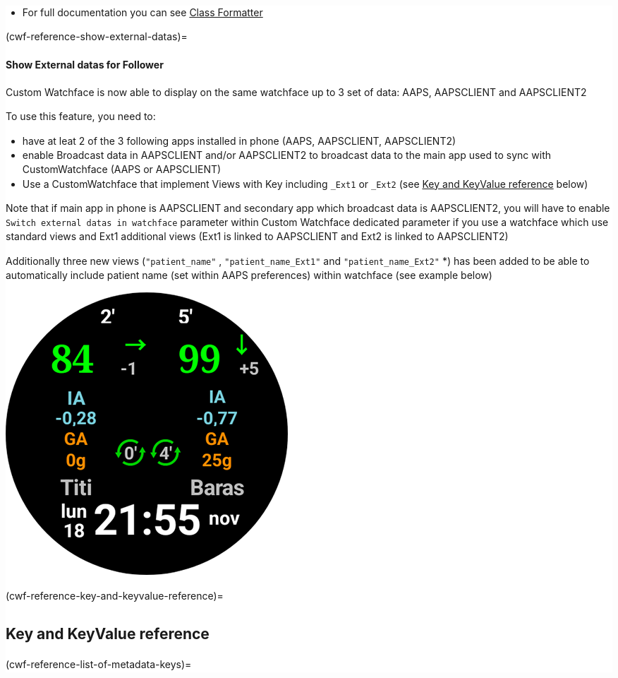 - For full documentation you can see [Class Formatter](https://docs.oracle.com/javase/8/docs/api/java/util/Formatter.html)

(cwf-reference-show-external-datas)=

#### Show External datas for Follower

Custom Watchface is now able to display on the same watchface up to 3 set of data: AAPS, AAPSCLIENT and AAPSCLIENT2

To use this feature, you need to:

- have at leat 2 of the 3 following apps installed in phone (AAPS, AAPSCLIENT, AAPSCLIENT2)
- enable Broadcast data in AAPSCLIENT and/or AAPSCLIENT2 to broadcast data to the main app used to sync with CustomWatchface (AAPS or AAPSCLIENT)
- Use a CustomWatchface that implement Views with Key including `_Ext1` or `_Ext2` (see [Key and KeyValue reference](cwf-reference-key-and-keyvalue-reference) below)

Note that if main app in phone is AAPSCLIENT and secondary app which broadcast data is AAPSCLIENT2, you will have to enable `Switch external datas in watchface` parameter within Custom Watchface dedicated parameter if you use a watchface which use standard views and Ext1 additional views (Ext1 is linked to AAPSCLIENT and Ext2 is linked to AAPSCLIENT2)

Additionally three new views (`"patient_name"` , `"patient_name_Ext1"`  and `"patient_name_Ext2"` *) has been added to be able to automatically include patient name (set within AAPS preferences) within watchface (see example below)

![CustomWatchface_7](../images/CustomWatchface_7.png)

(cwf-reference-key-and-keyvalue-reference)=

## Key and KeyValue reference

(cwf-reference-list-of-metadata-keys)=
